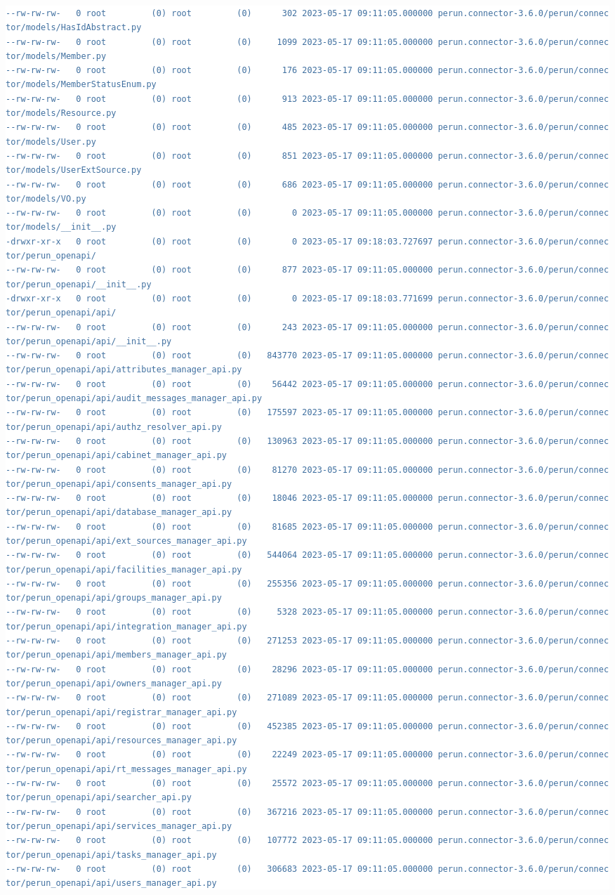 ```diff
--rw-rw-rw-   0 root         (0) root         (0)      302 2023-05-17 09:11:05.000000 perun.connector-3.6.0/perun/connector/models/HasIdAbstract.py
--rw-rw-rw-   0 root         (0) root         (0)     1099 2023-05-17 09:11:05.000000 perun.connector-3.6.0/perun/connector/models/Member.py
--rw-rw-rw-   0 root         (0) root         (0)      176 2023-05-17 09:11:05.000000 perun.connector-3.6.0/perun/connector/models/MemberStatusEnum.py
--rw-rw-rw-   0 root         (0) root         (0)      913 2023-05-17 09:11:05.000000 perun.connector-3.6.0/perun/connector/models/Resource.py
--rw-rw-rw-   0 root         (0) root         (0)      485 2023-05-17 09:11:05.000000 perun.connector-3.6.0/perun/connector/models/User.py
--rw-rw-rw-   0 root         (0) root         (0)      851 2023-05-17 09:11:05.000000 perun.connector-3.6.0/perun/connector/models/UserExtSource.py
--rw-rw-rw-   0 root         (0) root         (0)      686 2023-05-17 09:11:05.000000 perun.connector-3.6.0/perun/connector/models/VO.py
--rw-rw-rw-   0 root         (0) root         (0)        0 2023-05-17 09:11:05.000000 perun.connector-3.6.0/perun/connector/models/__init__.py
-drwxr-xr-x   0 root         (0) root         (0)        0 2023-05-17 09:18:03.727697 perun.connector-3.6.0/perun/connector/perun_openapi/
--rw-rw-rw-   0 root         (0) root         (0)      877 2023-05-17 09:11:05.000000 perun.connector-3.6.0/perun/connector/perun_openapi/__init__.py
-drwxr-xr-x   0 root         (0) root         (0)        0 2023-05-17 09:18:03.771699 perun.connector-3.6.0/perun/connector/perun_openapi/api/
--rw-rw-rw-   0 root         (0) root         (0)      243 2023-05-17 09:11:05.000000 perun.connector-3.6.0/perun/connector/perun_openapi/api/__init__.py
--rw-rw-rw-   0 root         (0) root         (0)   843770 2023-05-17 09:11:05.000000 perun.connector-3.6.0/perun/connector/perun_openapi/api/attributes_manager_api.py
--rw-rw-rw-   0 root         (0) root         (0)    56442 2023-05-17 09:11:05.000000 perun.connector-3.6.0/perun/connector/perun_openapi/api/audit_messages_manager_api.py
--rw-rw-rw-   0 root         (0) root         (0)   175597 2023-05-17 09:11:05.000000 perun.connector-3.6.0/perun/connector/perun_openapi/api/authz_resolver_api.py
--rw-rw-rw-   0 root         (0) root         (0)   130963 2023-05-17 09:11:05.000000 perun.connector-3.6.0/perun/connector/perun_openapi/api/cabinet_manager_api.py
--rw-rw-rw-   0 root         (0) root         (0)    81270 2023-05-17 09:11:05.000000 perun.connector-3.6.0/perun/connector/perun_openapi/api/consents_manager_api.py
--rw-rw-rw-   0 root         (0) root         (0)    18046 2023-05-17 09:11:05.000000 perun.connector-3.6.0/perun/connector/perun_openapi/api/database_manager_api.py
--rw-rw-rw-   0 root         (0) root         (0)    81685 2023-05-17 09:11:05.000000 perun.connector-3.6.0/perun/connector/perun_openapi/api/ext_sources_manager_api.py
--rw-rw-rw-   0 root         (0) root         (0)   544064 2023-05-17 09:11:05.000000 perun.connector-3.6.0/perun/connector/perun_openapi/api/facilities_manager_api.py
--rw-rw-rw-   0 root         (0) root         (0)   255356 2023-05-17 09:11:05.000000 perun.connector-3.6.0/perun/connector/perun_openapi/api/groups_manager_api.py
--rw-rw-rw-   0 root         (0) root         (0)     5328 2023-05-17 09:11:05.000000 perun.connector-3.6.0/perun/connector/perun_openapi/api/integration_manager_api.py
--rw-rw-rw-   0 root         (0) root         (0)   271253 2023-05-17 09:11:05.000000 perun.connector-3.6.0/perun/connector/perun_openapi/api/members_manager_api.py
--rw-rw-rw-   0 root         (0) root         (0)    28296 2023-05-17 09:11:05.000000 perun.connector-3.6.0/perun/connector/perun_openapi/api/owners_manager_api.py
--rw-rw-rw-   0 root         (0) root         (0)   271089 2023-05-17 09:11:05.000000 perun.connector-3.6.0/perun/connector/perun_openapi/api/registrar_manager_api.py
--rw-rw-rw-   0 root         (0) root         (0)   452385 2023-05-17 09:11:05.000000 perun.connector-3.6.0/perun/connector/perun_openapi/api/resources_manager_api.py
--rw-rw-rw-   0 root         (0) root         (0)    22249 2023-05-17 09:11:05.000000 perun.connector-3.6.0/perun/connector/perun_openapi/api/rt_messages_manager_api.py
--rw-rw-rw-   0 root         (0) root         (0)    25572 2023-05-17 09:11:05.000000 perun.connector-3.6.0/perun/connector/perun_openapi/api/searcher_api.py
--rw-rw-rw-   0 root         (0) root         (0)   367216 2023-05-17 09:11:05.000000 perun.connector-3.6.0/perun/connector/perun_openapi/api/services_manager_api.py
--rw-rw-rw-   0 root         (0) root         (0)   107772 2023-05-17 09:11:05.000000 perun.connector-3.6.0/perun/connector/perun_openapi/api/tasks_manager_api.py
--rw-rw-rw-   0 root         (0) root         (0)   306683 2023-05-17 09:11:05.000000 perun.connector-3.6.0/perun/connector/perun_openapi/api/users_manager_api.py
```